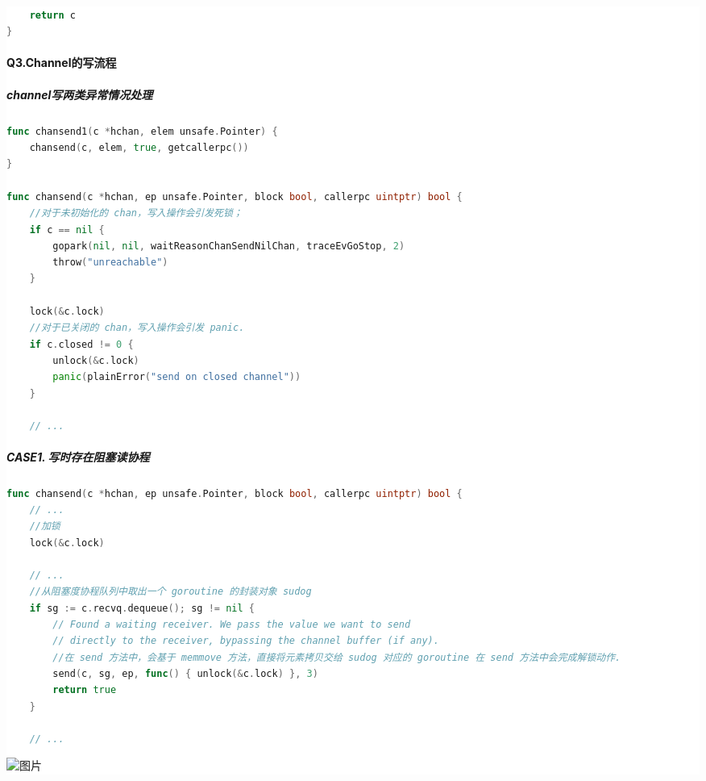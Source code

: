```go
	return c
}
```

####  Q3.Channel的写流程

##### channel写两类异常情况处理

```go
func chansend1(c *hchan, elem unsafe.Pointer) {
    chansend(c, elem, true, getcallerpc())
}

func chansend(c *hchan, ep unsafe.Pointer, block bool, callerpc uintptr) bool {
    //对于未初始化的 chan，写入操作会引发死锁；
    if c == nil {
        gopark(nil, nil, waitReasonChanSendNilChan, traceEvGoStop, 2)
        throw("unreachable")
    }

    lock(&c.lock)
	//对于已关闭的 chan，写入操作会引发 panic.
    if c.closed != 0 {
        unlock(&c.lock)
        panic(plainError("send on closed channel"))
    }
    
    // ...
```

##### CASE1. 写时存在阻塞读协程

```GO
func chansend(c *hchan, ep unsafe.Pointer, block bool, callerpc uintptr) bool {
    // ...
	//加锁
    lock(&c.lock)

    // ...
	//从阻塞度协程队列中取出一个 goroutine 的封装对象 sudog
    if sg := c.recvq.dequeue(); sg != nil {
        // Found a waiting receiver. We pass the value we want to send
        // directly to the receiver, bypassing the channel buffer (if any).
        //在 send 方法中，会基于 memmove 方法，直接将元素拷贝交给 sudog 对应的 goroutine 在 send 方法中会完成解锁动作.
        send(c, sg, ep, func() { unlock(&c.lock) }, 3)
        return true
    }
    
    // ...
```

![图片](https://cscgblog-1301638685.cos.ap-chengdu.myqcloud.com/note/640)
